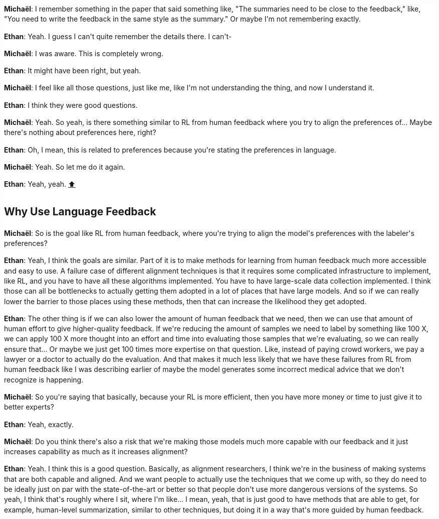 **Michaël**: I remember something in the paper that said something like, "The summaries need to be close to the feedback," like, "You need to write the feedback in the same style as the summary." Or maybe I'm not remembering exactly.

**Ethan**: Yeah. I guess I can't quite remember the details there. I can't-

**Michaël**: I was aware. This is completely wrong.

**Ethan**: It might have been right, but yeah.

**Michaël**: I feel like all those questions, just like me, like I'm not understanding the thing, and now I understand it.

**Ethan**: I think they were good questions.

**Michaël**: Yeah. So yeah, is there something similar to RL from human feedback where you try to align the preferences of... Maybe there's nothing about preferences here, right?

**Ethan**: Oh, I mean, this is related to preferences because you're stating the preferences in language.

**Michaël**: Yeah. So let me do it again.

**Ethan**: Yeah, yeah.
<a href="#outline">⬆</a>

## Why Use Language Feedback

**Michaël**: So is the goal like RL from human feedback, where you're trying to align the model's preferences with the labeler's preferences?

**Ethan**: Yeah, I think the goals are similar. Part of it is to make methods for learning from human feedback much more accessible and easy to use. A failure case of different alignment techniques is that it requires some complicated infrastructure to implement, like RL, and you have to have all these algorithms implemented. You have to have large-scale data collection implemented. I think those can all be bottlenecks to actually getting them adopted in a lot of places that have large models. And so if we can really lower the barrier to those places using these methods, then that can increase the likelihood they get adopted.

**Ethan**: The other thing is if we can also lower the amount of human feedback that we need, then we can use that amount of human effort to give higher-quality feedback. If we're reducing the amount of samples we need to label by something like 100 X, we can apply 100 X more thought into an effort and time into evaluating those samples that we're evaluating, so we can really ensure that... Or maybe we just get 100 times more expertise on that question. Like, instead of paying crowd workers, we pay a lawyer or a doctor to actually do the evaluation. And that makes it much less likely that we have these failures from RL from human feedback like I was describing earlier of maybe the model generates some incorrect medical advice that we don't recognize is happening.

**Michaël**: So you're saying that basically, because your RL is more efficient, then you have more money or time to just give it to better experts?

**Ethan**: Yeah, exactly.

**Michaël**: Do you think there's also a risk that we're making those models much more capable with our feedback and it just increases capability as much as it increases alignment?

**Ethan**: Yeah. I think this is a good question. Basically, as alignment researchers, I think we're in the business of making systems that are both capable and aligned. And we want people to actually use the techniques that we come up with, so they do need to be ideally just on par with the state-of-the-art or better so that people don't use more dangerous versions of the systems. So yeah, I think that's roughly where I sit, where I'm like... I mean, yeah, that is just good to have methods that are able to get, for example, human-level summarization, similar to other techniques, but doing it in a way that's more guided by human feedback.
